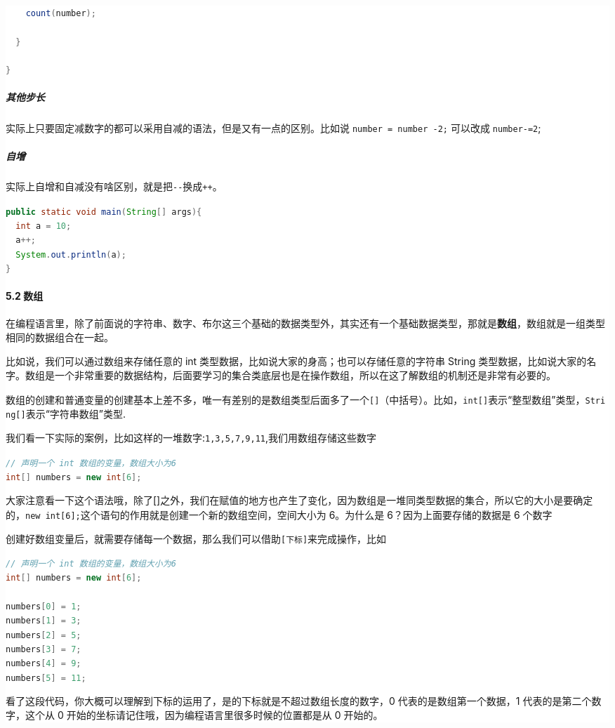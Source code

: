 ```java
    count(number);

  }

}
```

##### 其他步长

实际上只要固定减数字的都可以采用自减的语法，但是又有一点的区别。比如说 `number = number -2;` 可以改成 `number-=2`;

##### 自增

实际上自增和自减没有啥区别，就是把`--`换成`++`。

```java
public static void main(String[] args){
  int a = 10;
  a++;
  System.out.println(a);
}
```

#### 5.2 数组

在编程语言里，除了前面说的字符串、数字、布尔这三个基础的数据类型外，其实还有一个基础数据类型，那就是**数组**，数组就是一组类型相同的数据组合在一起。

比如说，我们可以通过数组来存储任意的 int 类型数据，比如说大家的身高；也可以存储任意的字符串 String 类型数据，比如说大家的名字。数组是一个非常重要的数据结构，后面要学习的集合类底层也是在操作数组，所以在这了解数组的机制还是非常有必要的。

数组的创建和普通变量的创建基本上差不多，唯一有差别的是数组类型后面多了一个`[]`（中括号）。比如，`int[]`表示“整型数组”类型，`String[]`表示“字符串数组”类型.

我们看一下实际的案例，比如这样的一堆数字:`1,3,5,7,9,11`,我们用数组存储这些数字

```java
// 声明一个 int 数组的变量，数组大小为6
int[] numbers = new int[6];
```

大家注意看一下这个语法哦，除了[]之外，我们在赋值的地方也产生了变化，因为数组是一堆同类型数据的集合，所以它的大小是要确定的，`new int[6];`这个语句的作用就是创建一个新的数组空间，空间大小为 6。为什么是 6？因为上面要存储的数据是 6 个数字

创建好数组变量后，就需要存储每一个数据，那么我们可以借助`[下标]`来完成操作，比如

```java
// 声明一个 int 数组的变量，数组大小为6
int[] numbers = new int[6];

numbers[0] = 1;
numbers[1] = 3;
numbers[2] = 5;
numbers[3] = 7;
numbers[4] = 9;
numbers[5] = 11;
```

看了这段代码，你大概可以理解到下标的运用了，是的下标就是不超过数组长度的数字，0 代表的是数组第一个数据，1 代表的是第二个数字，这个从 0 开始的坐标请记住哦，因为编程语言里很多时候的位置都是从 0 开始的。
